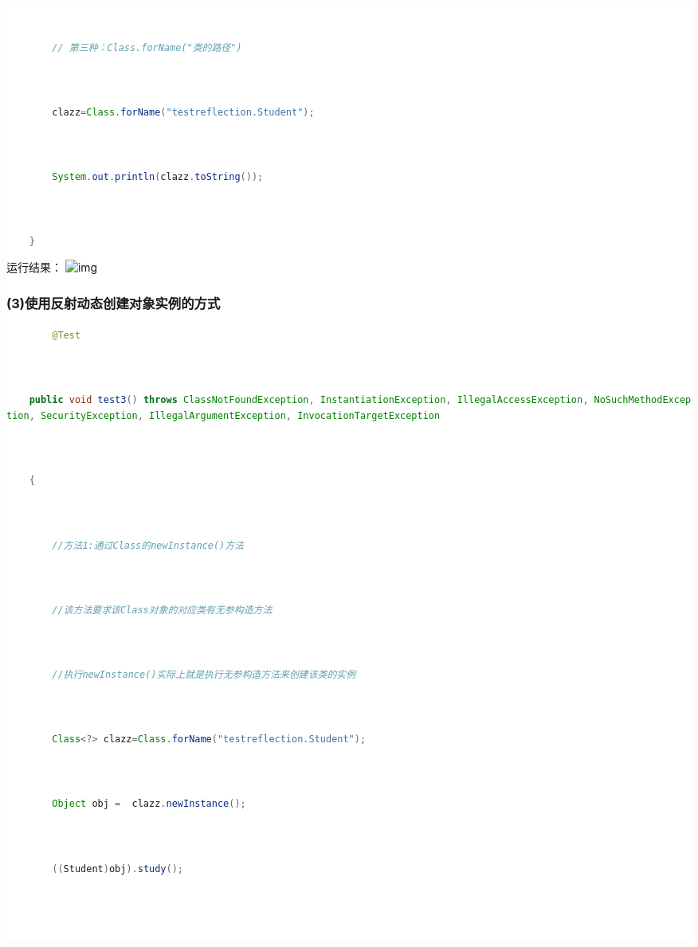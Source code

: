 ```java


		// 第三种：Class.forName("类的路径")



		clazz=Class.forName("testreflection.Student");



		System.out.println(clazz.toString());



	}
```

运行结果：
![img](https://img-blog.csdnimg.cn/20181226122840436.png)

 

### (3)使用反射动态创建对象实例的方式

```java
        @Test



	public void test3() throws ClassNotFoundException, InstantiationException, IllegalAccessException, NoSuchMethodException, SecurityException, IllegalArgumentException, InvocationTargetException



	{



		//方法1:通过Class的newInstance()方法



		//该方法要求该Class对象的对应类有无参构造方法



		//执行newInstance()实际上就是执行无参构造方法来创建该类的实例



		Class<?> clazz=Class.forName("testreflection.Student");



		Object obj =  clazz.newInstance();



		((Student)obj).study();



		

```